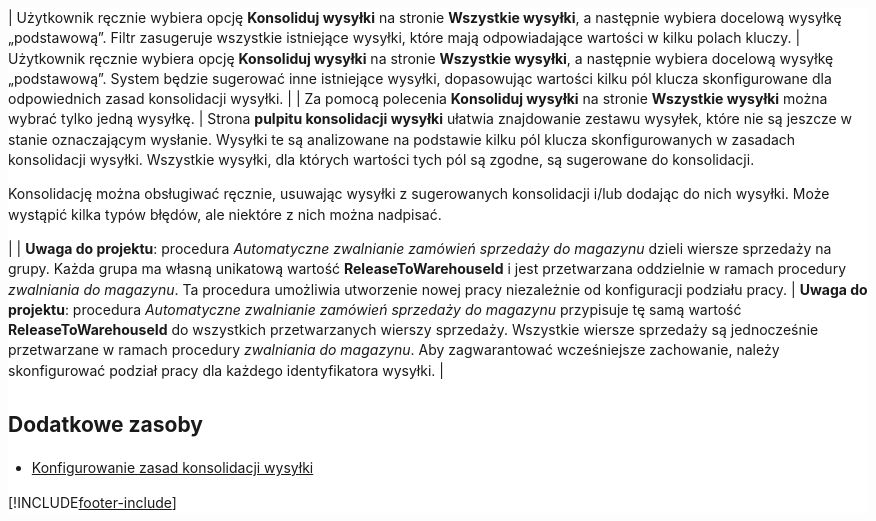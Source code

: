 | Użytkownik ręcznie wybiera opcję **Konsoliduj wysyłki** na stronie **Wszystkie wysyłki**, a następnie wybiera docelową wysyłkę „podstawową”. Filtr zasugeruje wszystkie istniejące wysyłki, które mają odpowiadające wartości w kilku polach kluczy. | Użytkownik ręcznie wybiera opcję **Konsoliduj wysyłki** na stronie **Wszystkie wysyłki**, a następnie wybiera docelową wysyłkę „podstawową”. System będzie sugerować inne istniejące wysyłki, dopasowując wartości kilku pól klucza skonfigurowane dla odpowiednich zasad konsolidacji wysyłki. |
| Za pomocą polecenia **Konsoliduj wysyłki** na stronie **Wszystkie wysyłki** można wybrać tylko jedną wysyłkę. | Strona **pulpitu konsolidacji wysyłki** ułatwia znajdowanie zestawu wysyłek, które nie są jeszcze w stanie oznaczającym wysłanie. Wysyłki te są analizowane na podstawie kilku pól klucza skonfigurowanych w zasadach konsolidacji wysyłki. Wszystkie wysyłki, dla których wartości tych pól są zgodne, są sugerowane do konsolidacji.<p>Konsolidację można obsługiwać ręcznie, usuwając wysyłki z sugerowanych konsolidacji i/lub dodając do nich wysyłki. Może wystąpić kilka typów błędów, ale niektóre z nich można nadpisać.</p> |
| **Uwaga do projektu**: procedura *Automatyczne zwalnianie zamówień sprzedaży do magazynu* dzieli wiersze sprzedaży na grupy. Każda grupa ma własną unikatową wartość **ReleaseToWarehouseId** i jest przetwarzana oddzielnie w ramach procedury *zwalniania do magazynu*. Ta procedura umożliwia utworzenie nowej pracy niezależnie od konfiguracji podziału pracy. | **Uwaga do projektu**: procedura *Automatyczne zwalnianie zamówień sprzedaży do magazynu* przypisuje tę samą wartość **ReleaseToWarehouseId** do wszystkich przetwarzanych wierszy sprzedaży. Wszystkie wiersze sprzedaży są jednocześnie przetwarzane w ramach procedury *zwalniania do magazynu*. Aby zagwarantować wcześniejsze zachowanie, należy skonfigurować podział pracy dla każdego identyfikatora wysyłki. |

## <a name="additional-resources"></a>Dodatkowe zasoby

- [Konfigurowanie zasad konsolidacji wysyłki](configure-shipment-consolidation-policies.md)


[!INCLUDE[footer-include](../../includes/footer-banner.md)]